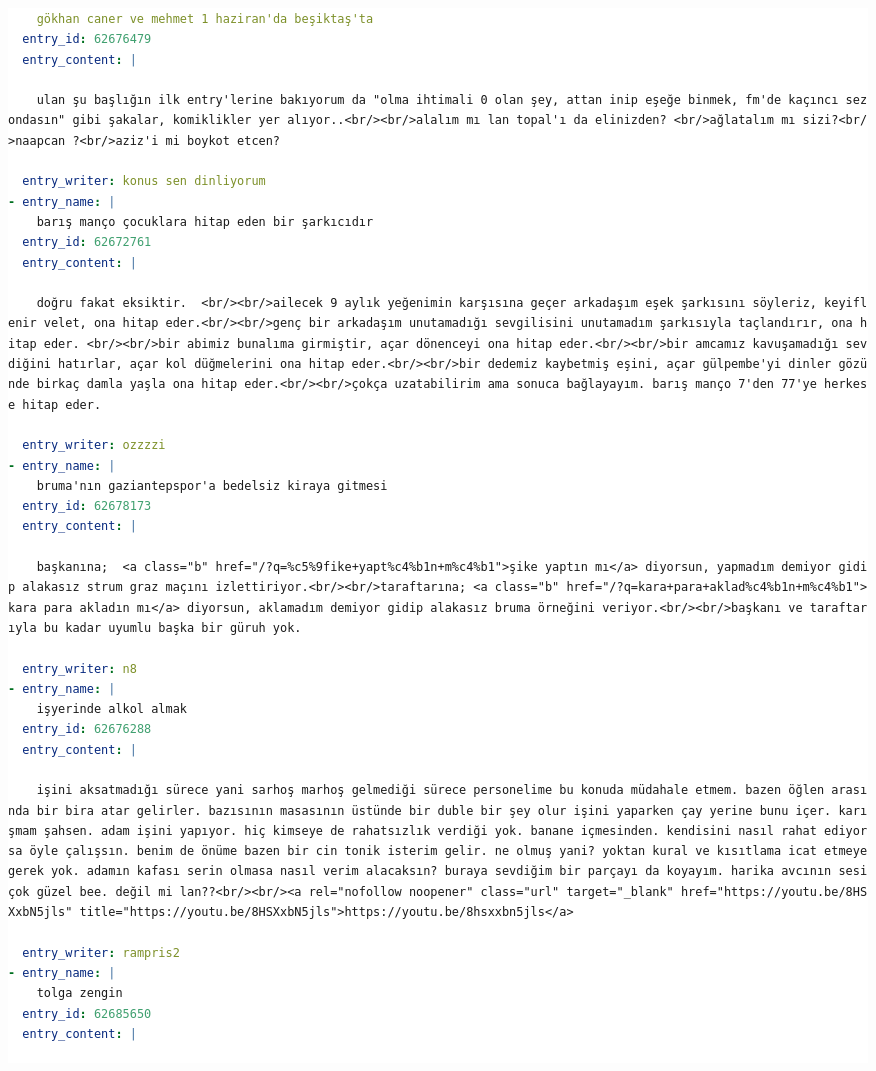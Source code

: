 ```yaml
    gökhan caner ve mehmet 1 haziran'da beşiktaş'ta
  entry_id: 62676479
  entry_content: |
    
    ulan şu başlığın ilk entry'lerine bakıyorum da "olma ihtimali 0 olan şey, attan inip eşeğe binmek, fm'de kaçıncı sezondasın" gibi şakalar, komiklikler yer alıyor..<br/><br/>alalım mı lan topal'ı da elinizden? <br/>ağlatalım mı sizi?<br/>naapcan ?<br/>aziz'i mi boykot etcen?
   
  entry_writer: konus sen dinliyorum
- entry_name: |
    barış manço çocuklara hitap eden bir şarkıcıdır
  entry_id: 62672761
  entry_content: |
    
    doğru fakat eksiktir.  <br/><br/>ailecek 9 aylık yeğenimin karşısına geçer arkadaşım eşek şarkısını söyleriz, keyiflenir velet, ona hitap eder.<br/><br/>genç bir arkadaşım unutamadığı sevgilisini unutamadım şarkısıyla taçlandırır, ona hitap eder. <br/><br/>bir abimiz bunalıma girmiştir, açar dönenceyi ona hitap eder.<br/><br/>bir amcamız kavuşamadığı sevdiğini hatırlar, açar kol düğmelerini ona hitap eder.<br/><br/>bir dedemiz kaybetmiş eşini, açar gülpembe'yi dinler gözünde birkaç damla yaşla ona hitap eder.<br/><br/>çokça uzatabilirim ama sonuca bağlayayım. barış manço 7'den 77'ye herkese hitap eder.
   
  entry_writer: ozzzzi
- entry_name: |
    bruma'nın gaziantepspor'a bedelsiz kiraya gitmesi
  entry_id: 62678173
  entry_content: |
    
    başkanına;  <a class="b" href="/?q=%c5%9fike+yapt%c4%b1n+m%c4%b1">şike yaptın mı</a> diyorsun, yapmadım demiyor gidip alakasız strum graz maçını izlettiriyor.<br/><br/>taraftarına; <a class="b" href="/?q=kara+para+aklad%c4%b1n+m%c4%b1">kara para akladın mı</a> diyorsun, aklamadım demiyor gidip alakasız bruma örneğini veriyor.<br/><br/>başkanı ve taraftarıyla bu kadar uyumlu başka bir güruh yok.
   
  entry_writer: n8
- entry_name: |
    işyerinde alkol almak
  entry_id: 62676288
  entry_content: |
    
    işini aksatmadığı sürece yani sarhoş marhoş gelmediği sürece personelime bu konuda müdahale etmem. bazen öğlen arasında bir bira atar gelirler. bazısının masasının üstünde bir duble bir şey olur işini yaparken çay yerine bunu içer. karışmam şahsen. adam işini yapıyor. hiç kimseye de rahatsızlık verdiği yok. banane içmesinden. kendisini nasıl rahat ediyorsa öyle çalışsın. benim de önüme bazen bir cin tonik isterim gelir. ne olmuş yani? yoktan kural ve kısıtlama icat etmeye gerek yok. adamın kafası serin olmasa nasıl verim alacaksın? buraya sevdiğim bir parçayı da koyayım. harika avcının sesi çok güzel bee. değil mi lan??<br/><br/><a rel="nofollow noopener" class="url" target="_blank" href="https://youtu.be/8HSXxbN5jls" title="https://youtu.be/8HSXxbN5jls">https://youtu.be/8hsxxbn5jls</a>
   
  entry_writer: rampris2
- entry_name: |
    tolga zengin
  entry_id: 62685650
  entry_content: |
    
```
